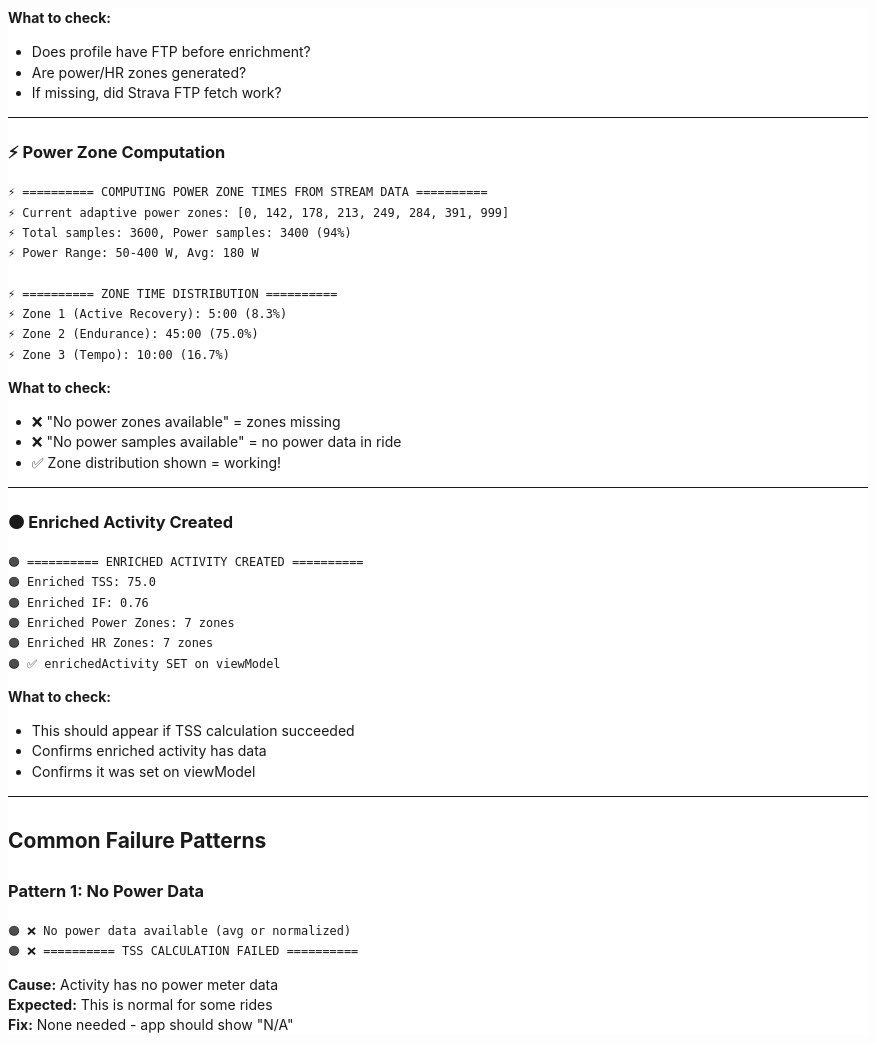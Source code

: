**What to check:**
- Does profile have FTP before enrichment?
- Are power/HR zones generated?
- If missing, did Strava FTP fetch work?

---

### ⚡️ Power Zone Computation
```
⚡️ ========== COMPUTING POWER ZONE TIMES FROM STREAM DATA ==========
⚡️ Current adaptive power zones: [0, 142, 178, 213, 249, 284, 391, 999]
⚡️ Total samples: 3600, Power samples: 3400 (94%)
⚡️ Power Range: 50-400 W, Avg: 180 W

⚡️ ========== ZONE TIME DISTRIBUTION ==========
⚡️ Zone 1 (Active Recovery): 5:00 (8.3%)
⚡️ Zone 2 (Endurance): 45:00 (75.0%)
⚡️ Zone 3 (Tempo): 10:00 (16.7%)
```

**What to check:**
- ❌ "No power zones available" = zones missing
- ❌ "No power samples available" = no power data in ride
- ✅ Zone distribution shown = working!

---

### 🟠 Enriched Activity Created
```
🟠 ========== ENRICHED ACTIVITY CREATED ==========
🟠 Enriched TSS: 75.0
🟠 Enriched IF: 0.76
🟠 Enriched Power Zones: 7 zones
🟠 Enriched HR Zones: 7 zones
🟠 ✅ enrichedActivity SET on viewModel
```

**What to check:**
- This should appear if TSS calculation succeeded
- Confirms enriched activity has data
- Confirms it was set on viewModel

---

## Common Failure Patterns

### Pattern 1: No Power Data
```
🟠 ❌ No power data available (avg or normalized)
🟠 ❌ ========== TSS CALCULATION FAILED ==========
```
**Cause:** Activity has no power meter data  
**Expected:** This is normal for some rides  
**Fix:** None needed - app should show "N/A"
